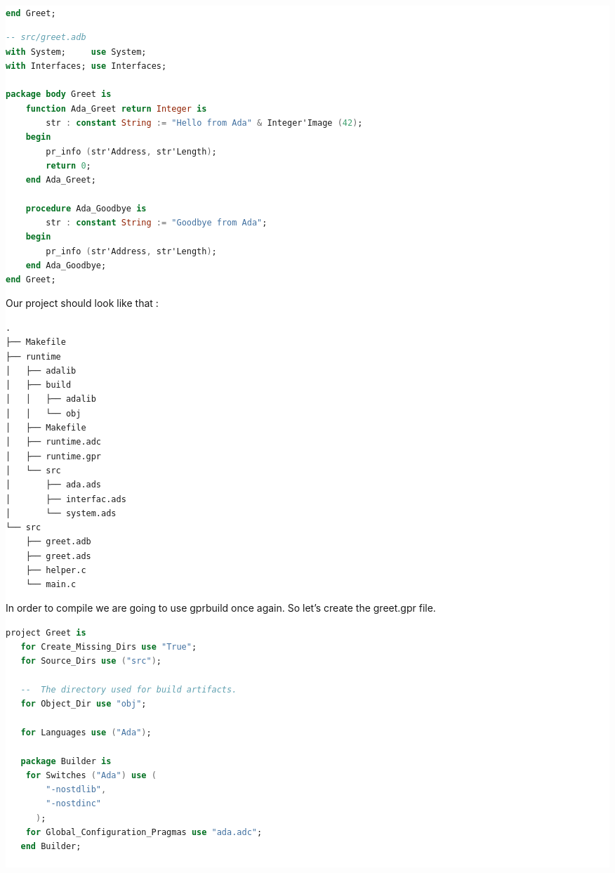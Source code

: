 ```ada
end Greet;
```

```ada
-- src/greet.adb
with System;     use System;
with Interfaces; use Interfaces;

package body Greet is
    function Ada_Greet return Integer is
        str : constant String := "Hello from Ada" & Integer'Image (42);
    begin
        pr_info (str'Address, str'Length);
        return 0;
    end Ada_Greet;

    procedure Ada_Goodbye is
        str : constant String := "Goodbye from Ada";
    begin
        pr_info (str'Address, str'Length);
    end Ada_Goodbye;
end Greet;
```

Our project should look like that :
```
.
├── Makefile
├── runtime
│   ├── adalib
│   ├── build
│   │   ├── adalib
│   │   └── obj
│   ├── Makefile
│   ├── runtime.adc
│   ├── runtime.gpr
│   └── src
│       ├── ada.ads
│       ├── interfac.ads
│       └── system.ads
└── src
    ├── greet.adb
    ├── greet.ads
    ├── helper.c
    └── main.c
```
In order to compile we are going to use gprbuild once again. So let’s create the greet.gpr file.
```ada
project Greet is
   for Create_Missing_Dirs use "True";
   for Source_Dirs use ("src");

   --  The directory used for build artifacts.
   for Object_Dir use "obj";
 
   for Languages use ("Ada");
 
   package Builder is
    for Switches ("Ada") use (
        "-nostdlib",
        "-nostdinc"
      );
    for Global_Configuration_Pragmas use "ada.adc";
   end Builder;
 
```